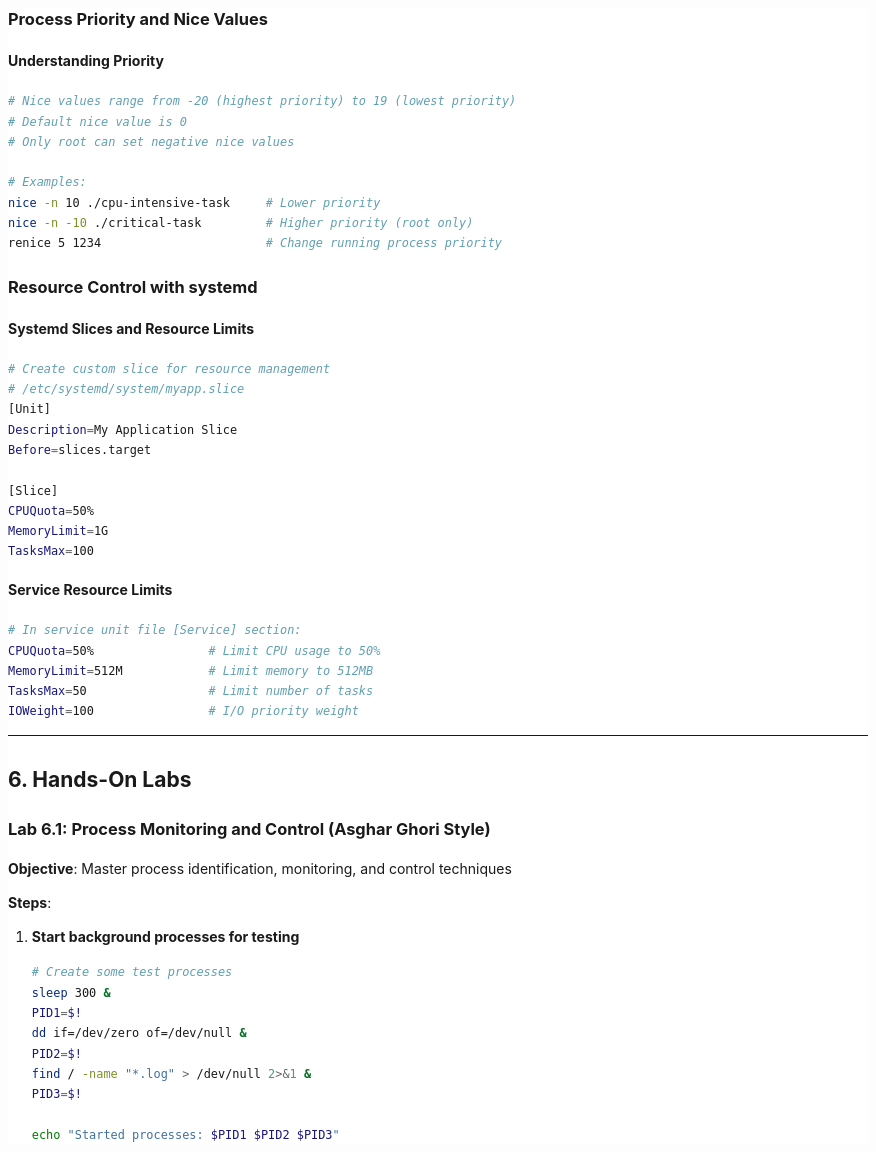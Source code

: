 ### Process Priority and Nice Values
#### Understanding Priority
```bash
# Nice values range from -20 (highest priority) to 19 (lowest priority)
# Default nice value is 0
# Only root can set negative nice values

# Examples:
nice -n 10 ./cpu-intensive-task     # Lower priority
nice -n -10 ./critical-task         # Higher priority (root only)
renice 5 1234                       # Change running process priority
```

### Resource Control with systemd
#### Systemd Slices and Resource Limits
```bash
# Create custom slice for resource management
# /etc/systemd/system/myapp.slice
[Unit]
Description=My Application Slice
Before=slices.target

[Slice]
CPUQuota=50%
MemoryLimit=1G
TasksMax=100
```

#### Service Resource Limits
```bash
# In service unit file [Service] section:
CPUQuota=50%                # Limit CPU usage to 50%
MemoryLimit=512M            # Limit memory to 512MB
TasksMax=50                 # Limit number of tasks
IOWeight=100                # I/O priority weight
```

---

## 6. Hands-On Labs

### Lab 6.1: Process Monitoring and Control (Asghar Ghori Style)
**Objective**: Master process identification, monitoring, and control techniques

**Steps**:
1. **Start background processes for testing**
   ```bash
   # Create some test processes
   sleep 300 &
   PID1=$!
   dd if=/dev/zero of=/dev/null &
   PID2=$!
   find / -name "*.log" > /dev/null 2>&1 &
   PID3=$!
   
   echo "Started processes: $PID1 $PID2 $PID3"
   ```
